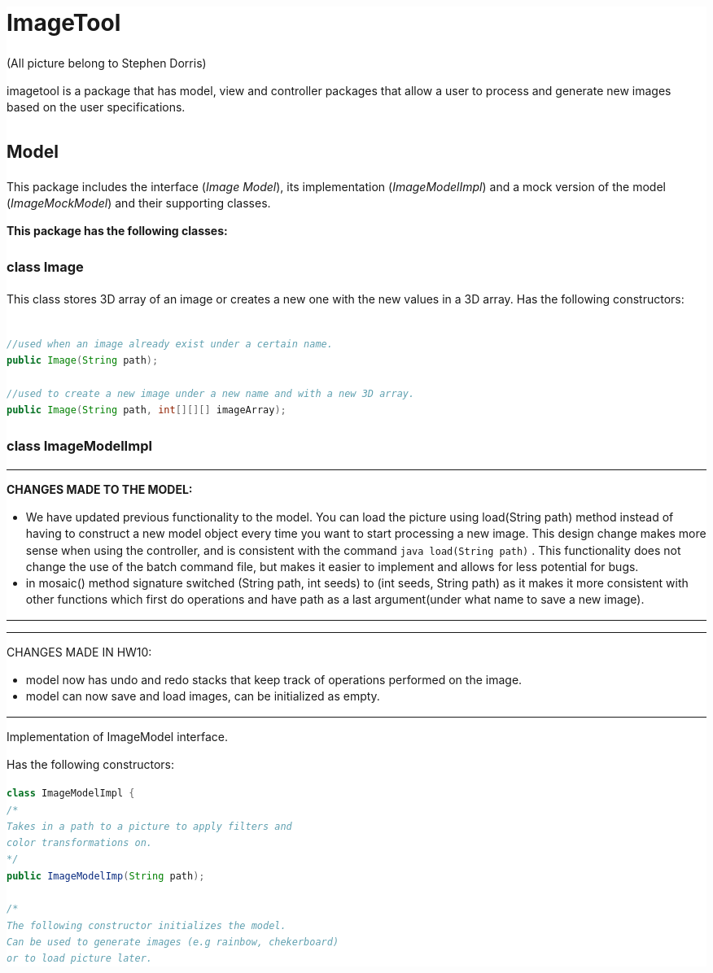 # ImageTool
(All picture belong to Stephen Dorris)

imagetool is a package that has model, view and controller packages that allow a user to process and generate new images based on the user specifications. 

## Model

This package includes the interface (*Image Model*), its implementation (*ImageModelImpl*) and a mock version of the model (*ImageMockModel*) and their supporting classes. 

**This package has the following classes:**

### class Image

This class stores 3D array of an image or creates a new one with the new values in a 3D array. 
Has the following constructors: 

```java 

//used when an image already exist under a certain name.
public Image(String path);

//used to create a new image under a new name and with a new 3D array.
public Image(String path, int[][][] imageArray);
```



### class ImageModelImpl

***
**CHANGES MADE TO THE MODEL:** 
* We have updated previous functionality to the model. You can load the picture using load(String path) method instead of having to 
construct a new model object every time you want to start processing a new image. This design change makes more sense when using the controller, and is consistent with the command 
```java load(String path)``` . This functionality does not change the use of the batch command file, but makes it easier to implement and allows for less potential for bugs. 
* in mosaic() method signature switched (String path, int seeds) to (int seeds, String path) as it makes it more consistent with other functions which first do operations and have path as a last argument(under what name to save a new image). 
***

***
CHANGES MADE IN HW10:
- model now has undo and redo stacks that keep track of 
operations performed on the image.
- model can now save and load images, can be initialized as empty.
***
Implementation of ImageModel interface.
 
Has the following constructors: 

```java
class ImageModelImpl {
/* 
Takes in a path to a picture to apply filters and 
color transformations on.
*/
public ImageModelImp(String path);

/*
The following constructor initializes the model. 
Can be used to generate images (e.g rainbow, chekerboard)
or to load picture later.
```